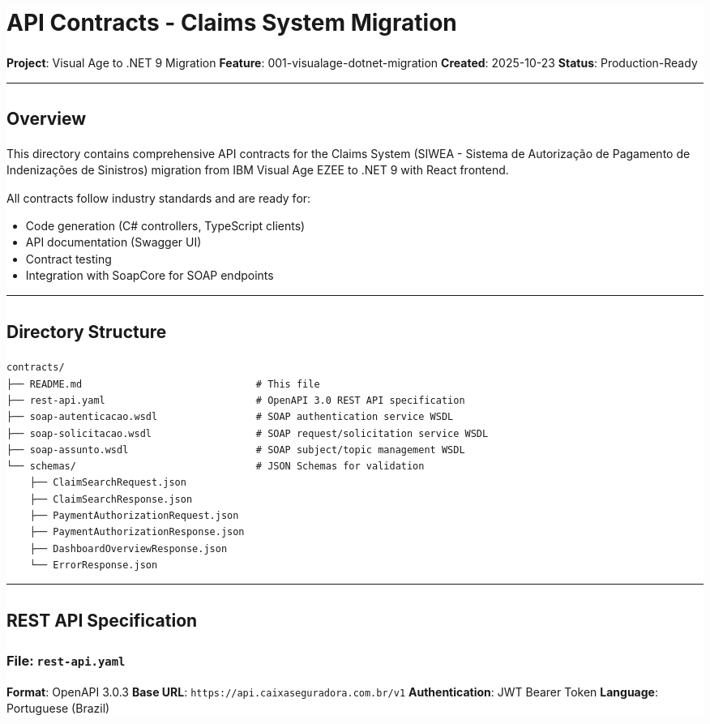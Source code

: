 # API Contracts - Claims System Migration

**Project**: Visual Age to .NET 9 Migration
**Feature**: 001-visualage-dotnet-migration
**Created**: 2025-10-23
**Status**: Production-Ready

---

## Overview

This directory contains comprehensive API contracts for the Claims System (SIWEA - Sistema de Autorização de Pagamento de Indenizações de Sinistros) migration from IBM Visual Age EZEE to .NET 9 with React frontend.

All contracts follow industry standards and are ready for:
- Code generation (C# controllers, TypeScript clients)
- API documentation (Swagger UI)
- Contract testing
- Integration with SoapCore for SOAP endpoints

---

## Directory Structure

```
contracts/
├── README.md                              # This file
├── rest-api.yaml                          # OpenAPI 3.0 REST API specification
├── soap-autenticacao.wsdl                 # SOAP authentication service WSDL
├── soap-solicitacao.wsdl                  # SOAP request/solicitation service WSDL
├── soap-assunto.wsdl                      # SOAP subject/topic management WSDL
└── schemas/                               # JSON Schemas for validation
    ├── ClaimSearchRequest.json
    ├── ClaimSearchResponse.json
    ├── PaymentAuthorizationRequest.json
    ├── PaymentAuthorizationResponse.json
    ├── DashboardOverviewResponse.json
    └── ErrorResponse.json
```

---

## REST API Specification

### File: `rest-api.yaml`

**Format**: OpenAPI 3.0.3
**Base URL**: `https://api.caixaseguradora.com.br/v1`
**Authentication**: JWT Bearer Token
**Language**: Portuguese (Brazil)
